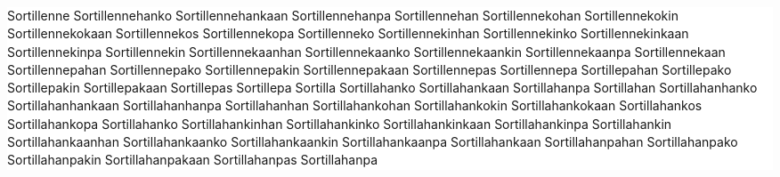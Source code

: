 Sortillenne
Sortillennehanko
Sortillennehankaan
Sortillennehanpa
Sortillennehan
Sortillennekohan
Sortillennekokin
Sortillennekokaan
Sortillennekos
Sortillennekopa
Sortillenneko
Sortillennekinhan
Sortillennekinko
Sortillennekinkaan
Sortillennekinpa
Sortillennekin
Sortillennekaanhan
Sortillennekaanko
Sortillennekaankin
Sortillennekaanpa
Sortillennekaan
Sortillennepahan
Sortillennepako
Sortillennepakin
Sortillennepakaan
Sortillennepas
Sortillennepa
Sortillepahan
Sortillepako
Sortillepakin
Sortillepakaan
Sortillepas
Sortillepa
Sortilla
Sortillahanko
Sortillahankaan
Sortillahanpa
Sortillahan
Sortillahanhanko
Sortillahanhankaan
Sortillahanhanpa
Sortillahanhan
Sortillahankohan
Sortillahankokin
Sortillahankokaan
Sortillahankos
Sortillahankopa
Sortillahanko
Sortillahankinhan
Sortillahankinko
Sortillahankinkaan
Sortillahankinpa
Sortillahankin
Sortillahankaanhan
Sortillahankaanko
Sortillahankaankin
Sortillahankaanpa
Sortillahankaan
Sortillahanpahan
Sortillahanpako
Sortillahanpakin
Sortillahanpakaan
Sortillahanpas
Sortillahanpa
